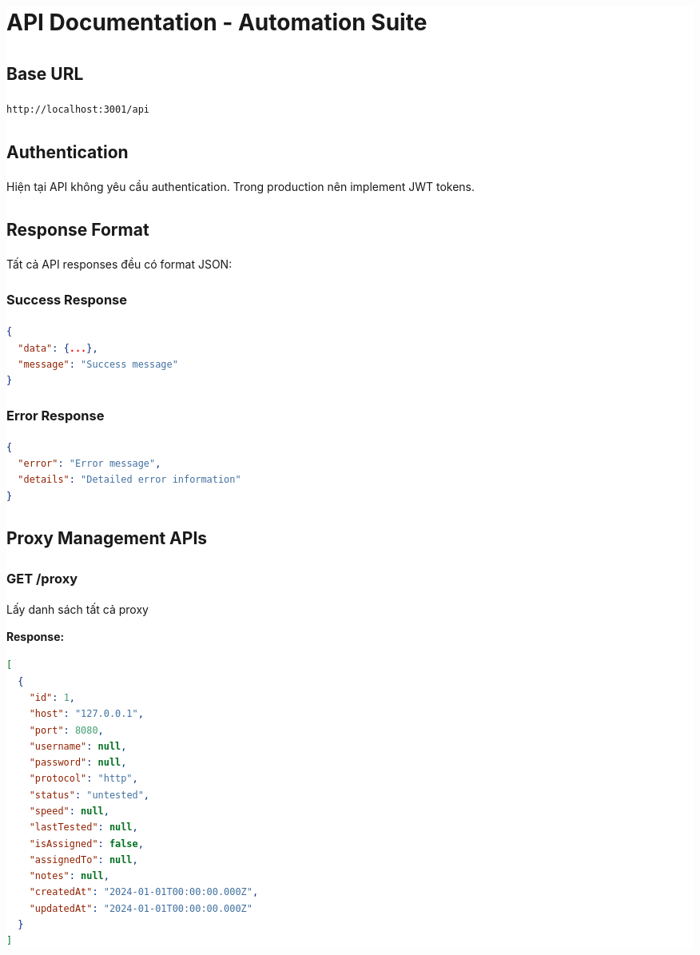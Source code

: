 # API Documentation - Automation Suite

## Base URL
```
http://localhost:3001/api
```

## Authentication
Hiện tại API không yêu cầu authentication. Trong production nên implement JWT tokens.

## Response Format
Tất cả API responses đều có format JSON:

### Success Response
```json
{
  "data": {...},
  "message": "Success message"
}
```

### Error Response
```json
{
  "error": "Error message",
  "details": "Detailed error information"
}
```

## Proxy Management APIs

### GET /proxy
Lấy danh sách tất cả proxy

**Response:**
```json
[
  {
    "id": 1,
    "host": "127.0.0.1",
    "port": 8080,
    "username": null,
    "password": null,
    "protocol": "http",
    "status": "untested",
    "speed": null,
    "lastTested": null,
    "isAssigned": false,
    "assignedTo": null,
    "notes": null,
    "createdAt": "2024-01-01T00:00:00.000Z",
    "updatedAt": "2024-01-01T00:00:00.000Z"
  }
]
```

